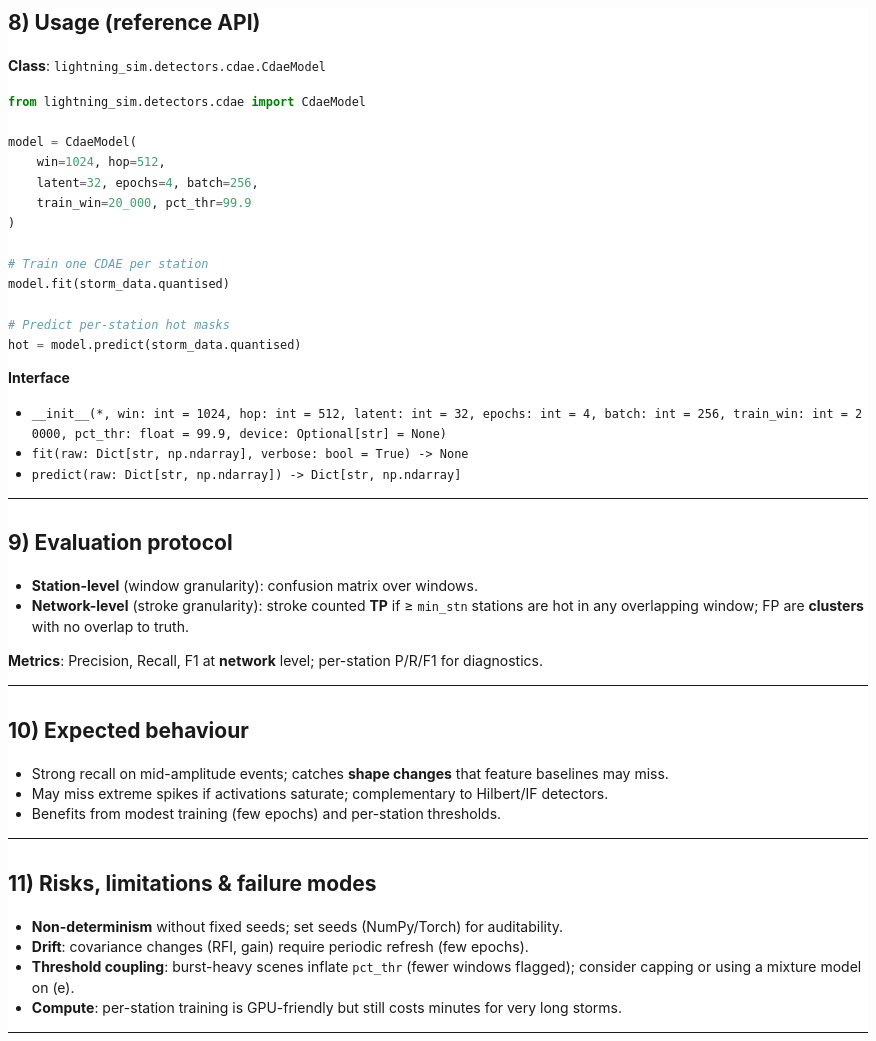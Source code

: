 
## 8) Usage (reference API)

**Class**: `lightning_sim.detectors.cdae.CdaeModel`

```python
from lightning_sim.detectors.cdae import CdaeModel

model = CdaeModel(
    win=1024, hop=512,
    latent=32, epochs=4, batch=256,
    train_win=20_000, pct_thr=99.9
)

# Train one CDAE per station
model.fit(storm_data.quantised)

# Predict per-station hot masks
hot = model.predict(storm_data.quantised)
```

**Interface**
- `__init__(*, win: int = 1024, hop: int = 512, latent: int = 32, epochs: int = 4, batch: int = 256, train_win: int = 20000, pct_thr: float = 99.9, device: Optional[str] = None)`  
- `fit(raw: Dict[str, np.ndarray], verbose: bool = True) -> None`  
- `predict(raw: Dict[str, np.ndarray]) -> Dict[str, np.ndarray]`

---

## 9) Evaluation protocol

- **Station-level** (window granularity): confusion matrix over windows.  
- **Network-level** (stroke granularity): stroke counted **TP** if ≥ `min_stn` stations are hot in any overlapping window; FP are **clusters** with no overlap to truth.

**Metrics**: Precision, Recall, F1 at **network** level; per-station P/R/F1 for diagnostics.

---

## 10) Expected behaviour

- Strong recall on mid-amplitude events; catches **shape changes** that feature baselines may miss.  
- May miss extreme spikes if activations saturate; complementary to Hilbert/IF detectors.  
- Benefits from modest training (few epochs) and per-station thresholds.

---

## 11) Risks, limitations & failure modes

- **Non-determinism** without fixed seeds; set seeds (NumPy/Torch) for auditability.  
- **Drift**: covariance changes (RFI, gain) require periodic refresh (few epochs).  
- **Threshold coupling**: burst-heavy scenes inflate `pct_thr` (fewer windows flagged); consider capping or using a mixture model on \(e\).  
- **Compute**: per-station training is GPU-friendly but still costs minutes for very long storms.

---